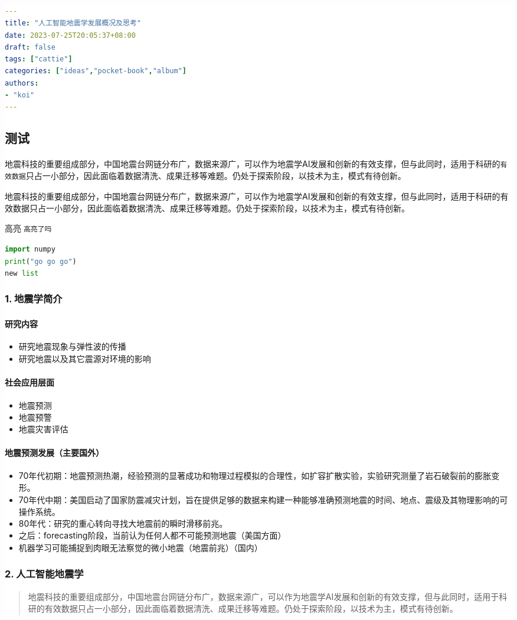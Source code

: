 ```yaml
---
title: "人工智能地震学发展概况及思考"
date: 2023-07-25T20:05:37+08:00
draft: false
tags: ["cattie"]
categories: ["ideas","pocket-book","album"]
authors:
- "koi"
---
```

## 测试
地震科技的重要组成部分，中国地震台网链分布广，数据来源广，可以作为地震学AI发展和创新的有效支撑，但与此同时，适用于科研的``有效数据``只占一小部分，因此面临着数据清洗、成果迁移等难题。仍处于探索阶段，以技术为主，模式有待创新。

地震科技的重要组成部分，中国地震台网链分布广，数据来源广，可以作为地震学AI发展和创新的有效支撑，但与此同时，适用于科研的有效数据只占一小部分，因此面临着数据清洗、成果迁移等难题。仍处于探索阶段，以技术为主，模式有待创新。

高亮
 `高亮了吗`

``` python
import numpy
print("go go go")
new list 
```

### 1. 地震学简介

#### 研究内容

* 研究地震现象与弹性波的传播
* 研究地震以及其它震源对环境的影响

#### 社会应用层面

* 地震预测
* 地震预警
* 地震灾害评估

#### 地震预测发展（主要国外）

* 70年代初期：地震预测热潮，经验预测的显著成功和物理过程模拟的合理性，如扩容扩散实验，实验研究测量了岩石破裂前的膨胀变形。
* 70年代中期：美国启动了国家防震减灾计划，旨在提供足够的数据来构建一种能够准确预测地震的时间、地点、震级及其物理影响的可操作系统。
* 80年代：研究的重心转向寻找大地震前的瞬时滑移前兆。
* 之后：forecasting阶段，当前认为任何人都不可能预测地震（美国方面）
* 机器学习可能捕捉到肉眼无法察觉的微小地震（地震前兆）（国内）

### 2. 人工智能地震学

> 地震科技的重要组成部分，中国地震台网链分布广，数据来源广，可以作为地震学AI发展和创新的有效支撑，但与此同时，适用于科研的有效数据只占一小部分，因此面临着数据清洗、成果迁移等难题。仍处于探索阶段，以技术为主，模式有待创新。

